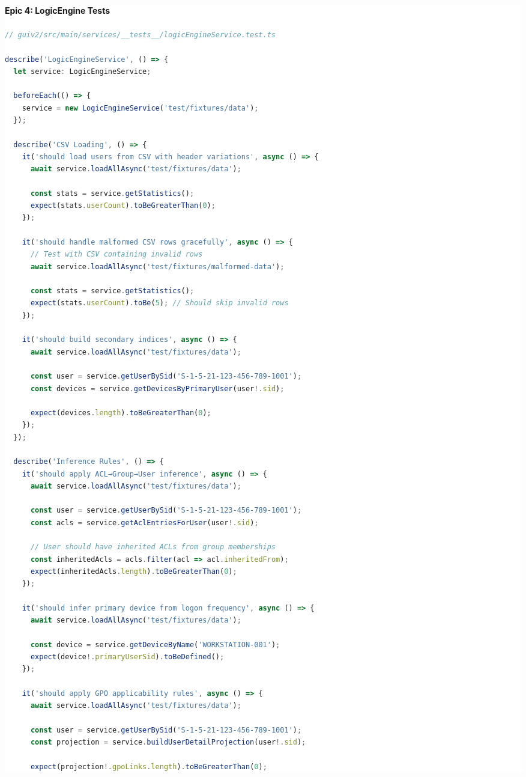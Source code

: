 #### Epic 4: LogicEngine Tests

```typescript
// guiv2/src/main/services/__tests__/logicEngineService.test.ts

describe('LogicEngineService', () => {
  let service: LogicEngineService;

  beforeEach(() => {
    service = new LogicEngineService('test/fixtures/data');
  });

  describe('CSV Loading', () => {
    it('should load users from CSV with header variations', async () => {
      await service.loadAllAsync('test/fixtures/data');

      const stats = service.getStatistics();
      expect(stats.userCount).toBeGreaterThan(0);
    });

    it('should handle malformed CSV rows gracefully', async () => {
      // Test with CSV containing invalid rows
      await service.loadAllAsync('test/fixtures/malformed-data');

      const stats = service.getStatistics();
      expect(stats.userCount).toBe(5); // Should skip invalid rows
    });

    it('should build secondary indices', async () => {
      await service.loadAllAsync('test/fixtures/data');

      const user = service.getUserBySid('S-1-5-21-123-456-789-1001');
      const devices = service.getDevicesByPrimaryUser(user!.sid);

      expect(devices.length).toBeGreaterThan(0);
    });
  });

  describe('Inference Rules', () => {
    it('should apply ACL→Group→User inference', async () => {
      await service.loadAllAsync('test/fixtures/data');

      const user = service.getUserBySid('S-1-5-21-123-456-789-1001');
      const acls = service.getAclEntriesForUser(user!.sid);

      // User should have inherited ACLs from group memberships
      const inheritedAcls = acls.filter(acl => acl.inheritedFrom);
      expect(inheritedAcls.length).toBeGreaterThan(0);
    });

    it('should infer primary device from logon frequency', async () => {
      await service.loadAllAsync('test/fixtures/data');

      const device = service.getDeviceByName('WORKSTATION-001');
      expect(device!.primaryUserSid).toBeDefined();
    });

    it('should apply GPO applicability rules', async () => {
      await service.loadAllAsync('test/fixtures/data');

      const user = service.getUserBySid('S-1-5-21-123-456-789-1001');
      const projection = service.buildUserDetailProjection(user!.sid);

      expect(projection!.gpoLinks.length).toBeGreaterThan(0);
```